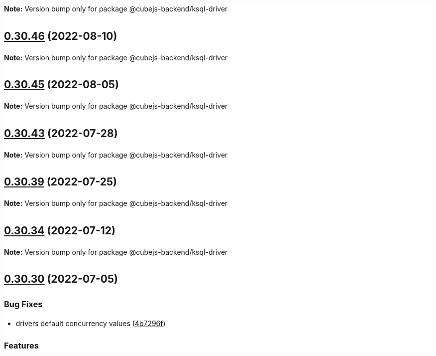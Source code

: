 **Note:** Version bump only for package @cubejs-backend/ksql-driver





## [0.30.46](https://github.com/cube-js/cube.js/compare/v0.30.45...v0.30.46) (2022-08-10)

**Note:** Version bump only for package @cubejs-backend/ksql-driver





## [0.30.45](https://github.com/cube-js/cube.js/compare/v0.30.44...v0.30.45) (2022-08-05)

**Note:** Version bump only for package @cubejs-backend/ksql-driver





## [0.30.43](https://github.com/cube-js/cube.js/compare/v0.30.42...v0.30.43) (2022-07-28)

**Note:** Version bump only for package @cubejs-backend/ksql-driver





## [0.30.39](https://github.com/cube-js/cube.js/compare/v0.30.38...v0.30.39) (2022-07-25)

**Note:** Version bump only for package @cubejs-backend/ksql-driver





## [0.30.34](https://github.com/cube-js/cube.js/compare/v0.30.33...v0.30.34) (2022-07-12)

**Note:** Version bump only for package @cubejs-backend/ksql-driver





## [0.30.30](https://github.com/cube-js/cube.js/compare/v0.30.29...v0.30.30) (2022-07-05)


### Bug Fixes

* drivers default concurrency values ([4b7296f](https://github.com/cube-js/cube.js/commit/4b7296f266b49e3d38dce1ff82ce4edd703121bc))


### Features
